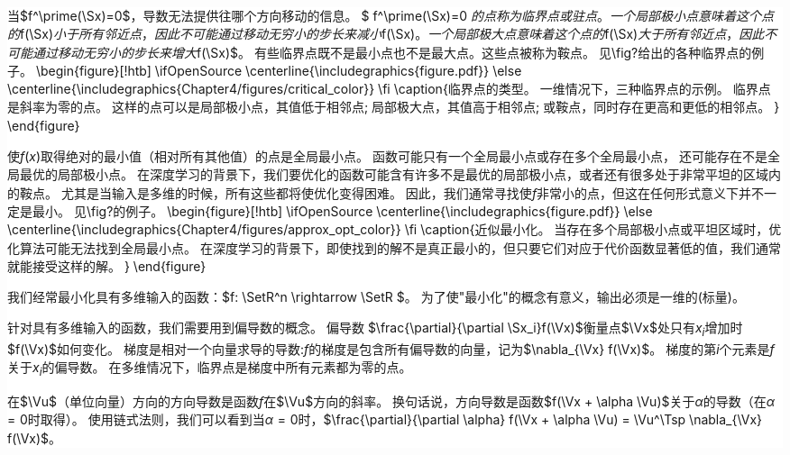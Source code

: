 

当$f^\prime(\Sx)=0$，导数无法提供往哪个方向移动的信息。
$ f^\prime(\Sx)=0 $的点称为临界点或驻点。
一个局部极小点意味着这个点的$f(\Sx)$小于所有邻近点，因此不可能通过移动无穷小的步长来减小$f(\Sx)$。
一个局部极大点意味着这个点的$f(\Sx)$大于所有邻近点，因此不可能通过移动无穷小的步长来增大$f(\Sx)$。
有些临界点既不是最小点也不是最大点。这些点被称为鞍点。
见\fig?给出的各种临界点的例子。
\begin{figure}[!htb]
\ifOpenSource
\centerline{\includegraphics{figure.pdf}}
\else
\centerline{\includegraphics{Chapter4/figures/critical_color}}
\fi
\caption{临界点的类型。 
一维情况下，三种临界点的示例。
临界点是斜率为零的点。
这样的点可以是局部极小点，其值低于相邻点; 局部极大点，其值高于相邻点; 或鞍点，同时存在更高和更低的相邻点。
}
\end{figure}

使$f(x)$取得绝对的最小值（相对所有其他值）的点是全局最小点。
函数可能只有一个全局最小点或存在多个全局最小点，
还可能存在不是全局最优的局部极小点。
在深度学习的背景下，我们要优化的函数可能含有许多不是最优的局部极小点，或者还有很多处于非常平坦的区域内的鞍点。
尤其是当输入是多维的时候，所有这些都将使优化变得困难。
因此，我们通常寻找使$f$非常小的点，但这在任何形式意义下并不一定是最小。
见\fig?的例子。
\begin{figure}[!htb]
\ifOpenSource
\centerline{\includegraphics{figure.pdf}}
\else
\centerline{\includegraphics{Chapter4/figures/approx_opt_color}}
\fi
\caption{近似最小化。 
当存在多个局部极小点或平坦区域时，优化算法可能无法找到全局最小点。
在深度学习的背景下，即使找到的解不是真正最小的，但只要它们对应于代价函数显著低的值，我们通常就能接受这样的解。
}
\end{figure}

我们经常最小化具有多维输入的函数：$f: \SetR^n \rightarrow \SetR $。 
为了使"最小化"的概念有意义，输出必须是一维的(标量)。



针对具有多维输入的函数，我们需要用到偏导数的概念。
偏导数 $\frac{\partial}{\partial \Sx_i}f(\Vx)$衡量点$\Vx$处只有$x_i$增加时$f(\Vx)$如何变化。
梯度是相对一个向量求导的导数:$f$的梯度是包含所有偏导数的向量，记为$\nabla_{\Vx} f(\Vx)$。
梯度的第$i$个元素是$f$关于$x_i$的偏导数。
在多维情况下，临界点是梯度中所有元素都为零的点。

在$\Vu$（单位向量）方向的方向导数是函数$f$在$\Vu$方向的斜率。
换句话说，方向导数是函数$f(\Vx + \alpha \Vu)$关于$\alpha$的导数（在$\alpha = 0$时取得）。
使用链式法则，我们可以看到当$\alpha=0$时，$\frac{\partial}{\partial \alpha} f(\Vx + \alpha \Vu) = \Vu^\Tsp \nabla_{\Vx} f(\Vx)$。

